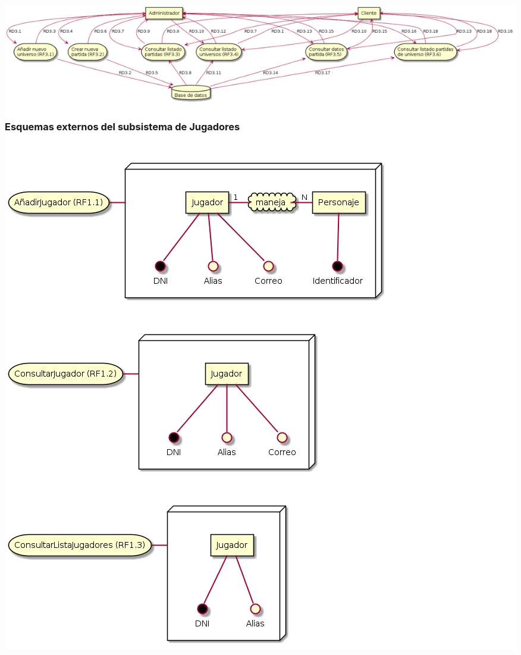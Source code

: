 ![](diagramasP2/DFUP.png)

### Esquemas externos del subsistema de Jugadores

![](diagramasP2/DEJugadores/EEJ1.png)

![](diagramasP2/DEJugadores/EEJ2.png)

![](diagramasP2/DEJugadores/EEJ3.png)
